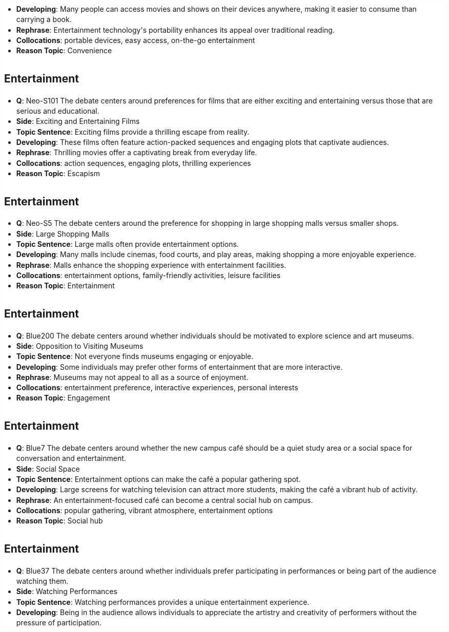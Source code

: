 - **Developing**: Many people can access movies and shows on their devices anywhere, making it easier to consume than carrying a book.
- **Rephrase**: Entertainment technology's portability enhances its appeal over traditional reading.
- **Collocations**: portable devices, easy access, on-the-go entertainment
- **Reason Topic**: Convenience
## Entertainment
- **Q**: Neo-S101 
 The debate centers around preferences for films that are either exciting and entertaining versus those that are serious and educational.
- **Side**: Exciting and Entertaining Films
- **Topic Sentence**: Exciting films provide a thrilling escape from reality.
- **Developing**: These films often feature action-packed sequences and engaging plots that captivate audiences.
- **Rephrase**: Thrilling movies offer a captivating break from everyday life.
- **Collocations**: action sequences, engaging plots, thrilling experiences
- **Reason Topic**: Escapism
## Entertainment
- **Q**: Neo-S5 
 The debate centers around the preference for shopping in large shopping malls versus smaller shops.
- **Side**: Large Shopping Malls
- **Topic Sentence**: Large malls often provide entertainment options.
- **Developing**: Many malls include cinemas, food courts, and play areas, making shopping a more enjoyable experience.
- **Rephrase**: Malls enhance the shopping experience with entertainment facilities.
- **Collocations**: entertainment options, family-friendly activities, leisure facilities
- **Reason Topic**: Entertainment
## Entertainment
- **Q**: Blue200 
 The debate centers around whether individuals should be motivated to explore science and art museums.
- **Side**: Opposition to Visiting Museums
- **Topic Sentence**: Not everyone finds museums engaging or enjoyable.
- **Developing**: Some individuals may prefer other forms of entertainment that are more interactive.
- **Rephrase**: Museums may not appeal to all as a source of enjoyment.
- **Collocations**: entertainment preference, interactive experiences, personal interests
- **Reason Topic**: Engagement
## Entertainment
- **Q**: Blue7 
 The debate centers around whether the new campus café should be a quiet study area or a social space for conversation and entertainment.
- **Side**: Social Space
- **Topic Sentence**: Entertainment options can make the café a popular gathering spot.
- **Developing**: Large screens for watching television can attract more students, making the café a vibrant hub of activity.
- **Rephrase**: An entertainment-focused café can become a central social hub on campus.
- **Collocations**: popular gathering, vibrant atmosphere, entertainment options
- **Reason Topic**: Social hub
## Entertainment
- **Q**: Blue37 
 The debate centers around whether individuals prefer participating in performances or being part of the audience watching them.
- **Side**: Watching Performances
- **Topic Sentence**: Watching performances provides a unique entertainment experience.
- **Developing**: Being in the audience allows individuals to appreciate the artistry and creativity of performers without the pressure of participation.